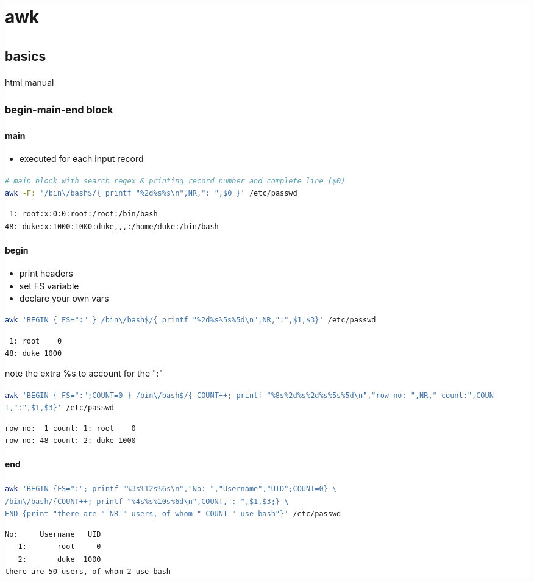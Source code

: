 # awk

## basics

[html manual](https://www.gnu.org/software/gawk/manual/html\_node/)

### begin-main-end block

#### main

* executed for each input record

```bash
# main block with search regex & printing record number and complete line ($0)
awk -F: '/bin\/bash$/{ printf "%2d%s%s\n",NR,": ",$0 }' /etc/passwd
```
```output
 1: root:x:0:0:root:/root:/bin/bash
48: duke:x:1000:1000:duke,,,:/home/duke:/bin/bash
```

#### begin

* print headers
* set FS variable
* declare your own vars

```bash
awk 'BEGIN { FS=":" } /bin\/bash$/{ printf "%2d%s%5s%5d\n",NR,":",$1,$3}' /etc/passwd
```
```output
 1: root    0
48: duke 1000
```

note the extra %s to account for the ":"

```bash
awk 'BEGIN { FS=":";COUNT=0 } /bin\/bash$/{ COUNT++; printf "%8s%2d%s%2d%s%5s%5d\n","row no: ",NR," count:",COUNT,":",$1,$3}' /etc/passwd
```
```output
row no:  1 count: 1: root    0
row no: 48 count: 2: duke 1000
```

#### end

```bash
awk 'BEGIN {FS=":"; printf "%3s%12s%6s\n","No: ","Username","UID";COUNT=0} \
/bin\/bash/{COUNT++; printf "%4s%s%10s%6d\n",COUNT,": ",$1,$3;} \
END {print "there are " NR " users, of whom " COUNT " use bash"}' /etc/passwd
```
```output
No:     Username   UID
   1:       root     0
   2:       duke  1000
there are 50 users, of whom 2 use bash
```
